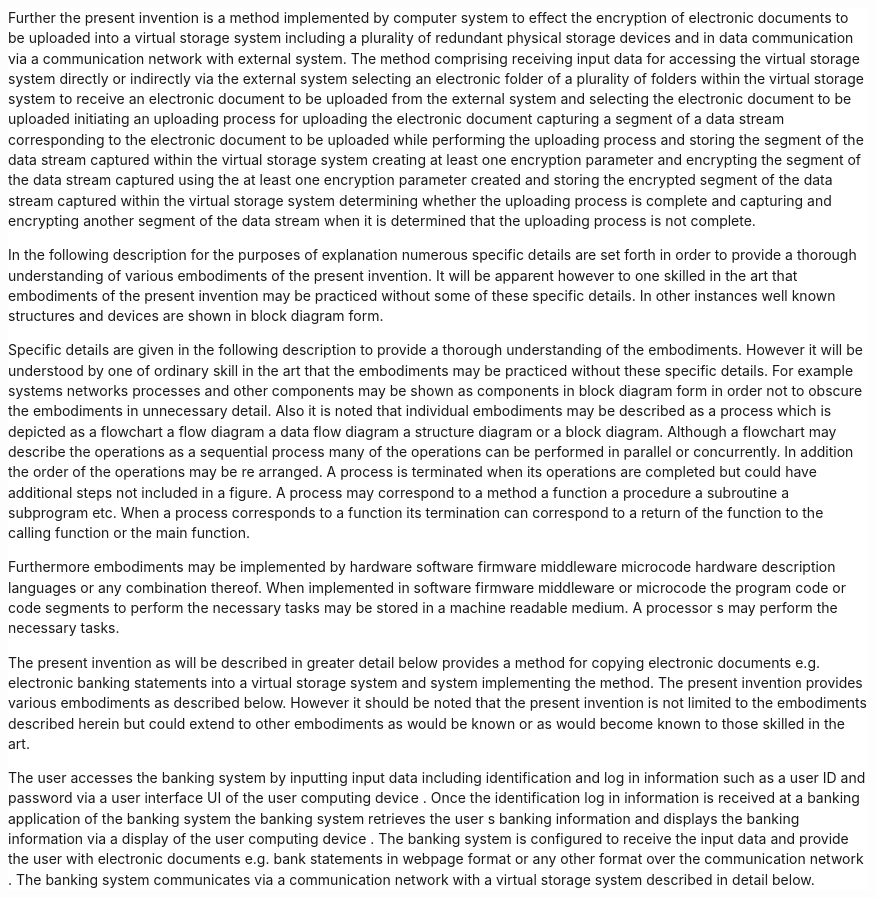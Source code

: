 Further the present invention is a method implemented by computer system to effect the encryption of electronic documents to be uploaded into a virtual storage system including a plurality of redundant physical storage devices and in data communication via a communication network with external system. The method comprising receiving input data for accessing the virtual storage system directly or indirectly via the external system selecting an electronic folder of a plurality of folders within the virtual storage system to receive an electronic document to be uploaded from the external system and selecting the electronic document to be uploaded initiating an uploading process for uploading the electronic document capturing a segment of a data stream corresponding to the electronic document to be uploaded while performing the uploading process and storing the segment of the data stream captured within the virtual storage system creating at least one encryption parameter and encrypting the segment of the data stream captured using the at least one encryption parameter created and storing the encrypted segment of the data stream captured within the virtual storage system determining whether the uploading process is complete and capturing and encrypting another segment of the data stream when it is determined that the uploading process is not complete.

In the following description for the purposes of explanation numerous specific details are set forth in order to provide a thorough understanding of various embodiments of the present invention. It will be apparent however to one skilled in the art that embodiments of the present invention may be practiced without some of these specific details. In other instances well known structures and devices are shown in block diagram form.

Specific details are given in the following description to provide a thorough understanding of the embodiments. However it will be understood by one of ordinary skill in the art that the embodiments may be practiced without these specific details. For example systems networks processes and other components may be shown as components in block diagram form in order not to obscure the embodiments in unnecessary detail. Also it is noted that individual embodiments may be described as a process which is depicted as a flowchart a flow diagram a data flow diagram a structure diagram or a block diagram. Although a flowchart may describe the operations as a sequential process many of the operations can be performed in parallel or concurrently. In addition the order of the operations may be re arranged. A process is terminated when its operations are completed but could have additional steps not included in a figure. A process may correspond to a method a function a procedure a subroutine a subprogram etc. When a process corresponds to a function its termination can correspond to a return of the function to the calling function or the main function.

Furthermore embodiments may be implemented by hardware software firmware middleware microcode hardware description languages or any combination thereof. When implemented in software firmware middleware or microcode the program code or code segments to perform the necessary tasks may be stored in a machine readable medium. A processor s may perform the necessary tasks.

The present invention as will be described in greater detail below provides a method for copying electronic documents e.g. electronic banking statements into a virtual storage system and system implementing the method. The present invention provides various embodiments as described below. However it should be noted that the present invention is not limited to the embodiments described herein but could extend to other embodiments as would be known or as would become known to those skilled in the art.

The user accesses the banking system by inputting input data including identification and log in information such as a user ID and password via a user interface UI of the user computing device . Once the identification log in information is received at a banking application of the banking system the banking system retrieves the user s banking information and displays the banking information via a display of the user computing device . The banking system is configured to receive the input data and provide the user with electronic documents e.g. bank statements in webpage format or any other format over the communication network . The banking system communicates via a communication network with a virtual storage system described in detail below.

